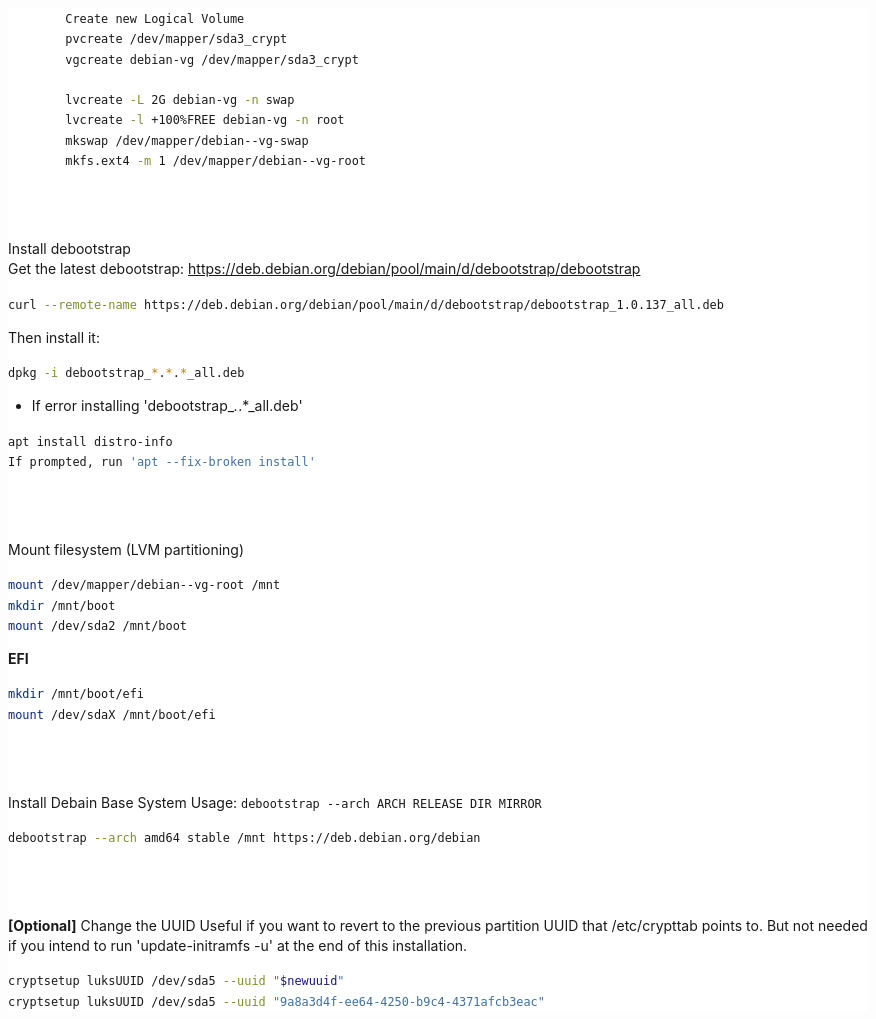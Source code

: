 ```bash
		Create new Logical Volume
		pvcreate /dev/mapper/sda3_crypt
		vgcreate debian-vg /dev/mapper/sda3_crypt

		lvcreate -L 2G debian-vg -n swap
		lvcreate -l +100%FREE debian-vg -n root
		mkswap /dev/mapper/debian--vg-swap
		mkfs.ext4 -m 1 /dev/mapper/debian--vg-root
```
<br>
<br>

Install debootstrap<br>
Get the latest debootstrap:  https://deb.debian.org/debian/pool/main/d/debootstrap/debootstrap<br>
```bash
curl --remote-name https://deb.debian.org/debian/pool/main/d/debootstrap/debootstrap_1.0.137_all.deb
```
Then install it:
```bash
dpkg -i debootstrap_*.*.*_all.deb
```
* If error installing 'debootstrap_*.*.*_all.deb'
```bash
apt install distro-info
If prompted, run 'apt --fix-broken install'
```
<br>
<br>

Mount filesystem (LVM partitioning)
```bash
mount /dev/mapper/debian--vg-root /mnt
mkdir /mnt/boot
mount /dev/sda2 /mnt/boot
```
<b>EFI</b>
```bash
mkdir /mnt/boot/efi
mount /dev/sdaX /mnt/boot/efi
```

<br>
<br>

Install Debain Base System
Usage: `debootstrap --arch ARCH RELEASE DIR MIRROR`
```bash
debootstrap --arch amd64 stable /mnt https://deb.debian.org/debian
```

<br>
<br>

<b>[Optional]</b>
Change the UUID
Useful if you want to revert to the previous partition UUID that /etc/crypttab points to.
But not needed if you intend to run 'update-initramfs -u' at the end of this installation.
```bash
cryptsetup luksUUID /dev/sda5 --uuid "$newuuid"
cryptsetup luksUUID /dev/sda5 --uuid "9a8a3d4f-ee64-4250-b9c4-4371afcb3eac"
```
